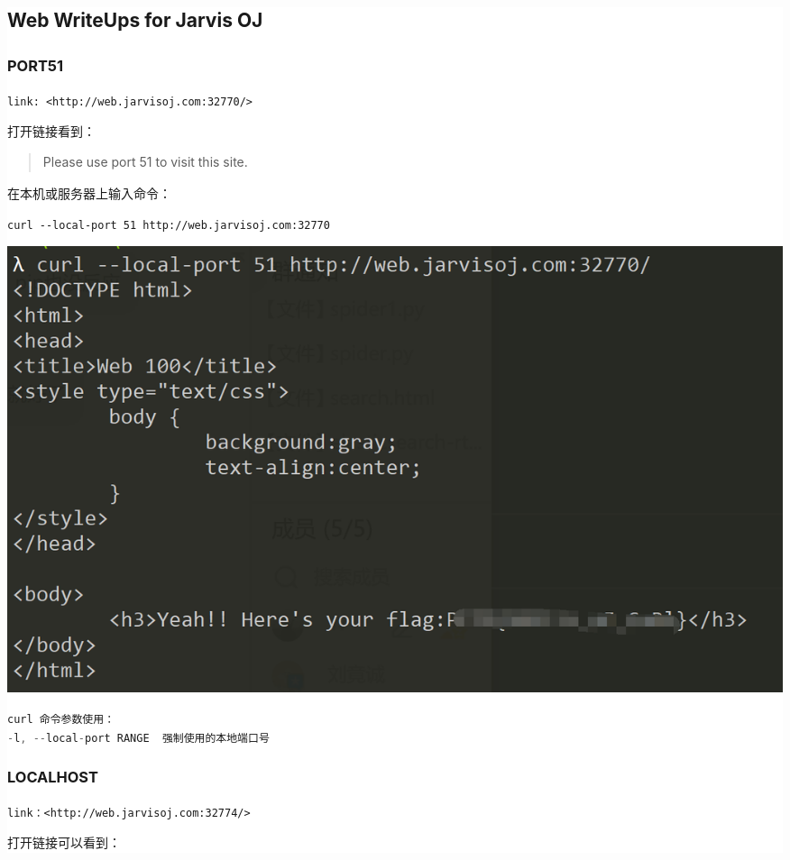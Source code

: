 

## Web WriteUps for Jarvis OJ

### PORT51

`link: <http://web.jarvisoj.com:32770/>`

打开链接看到：

> Please use port 51 to visit this site.

在本机或服务器上输入命令：

```shell
curl --local-port 51 http://web.jarvisoj.com:32770
```

![1572693656195](https://github.com/IvenWings/Writeups/blob/master/JarvisOJ/Web%20WriteUps%20for%20Jarvis%20OJ.assets/1572693656195.png)

```kotlin
curl 命令参数使用：
-l, --local-port RANGE  强制使用的本地端口号
```

### LOCALHOST

`link：<http://web.jarvisoj.com:32774/>`

打开链接可以看到：
